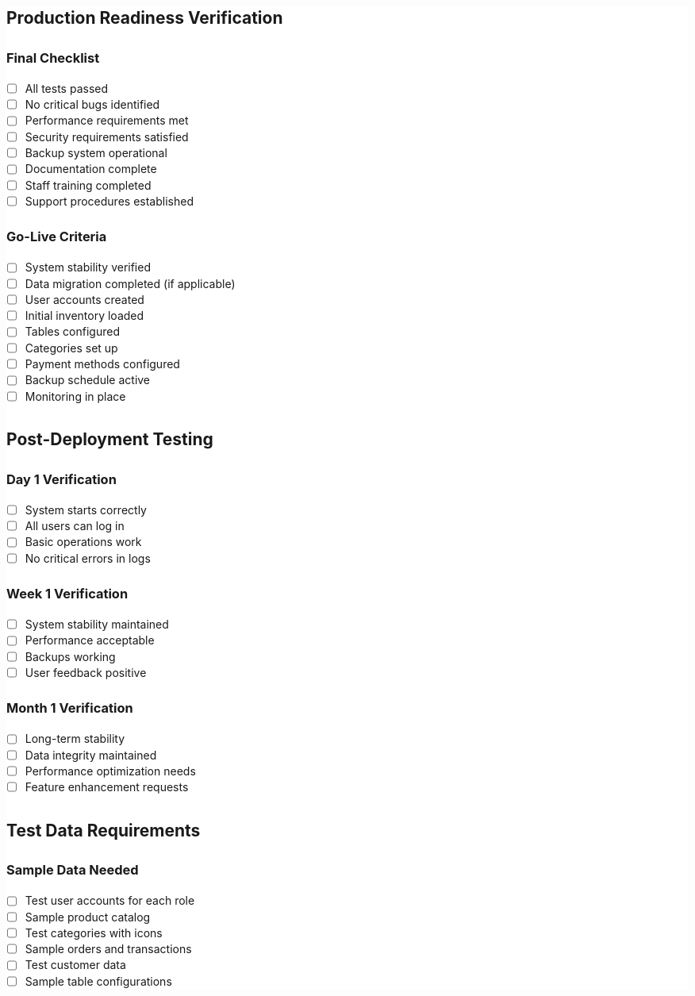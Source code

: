 ## Production Readiness Verification

### Final Checklist
- [ ] All tests passed
- [ ] No critical bugs identified
- [ ] Performance requirements met
- [ ] Security requirements satisfied
- [ ] Backup system operational
- [ ] Documentation complete
- [ ] Staff training completed
- [ ] Support procedures established

### Go-Live Criteria
- [ ] System stability verified
- [ ] Data migration completed (if applicable)
- [ ] User accounts created
- [ ] Initial inventory loaded
- [ ] Tables configured
- [ ] Categories set up
- [ ] Payment methods configured
- [ ] Backup schedule active
- [ ] Monitoring in place

## Post-Deployment Testing

### Day 1 Verification
- [ ] System starts correctly
- [ ] All users can log in
- [ ] Basic operations work
- [ ] No critical errors in logs

### Week 1 Verification
- [ ] System stability maintained
- [ ] Performance acceptable
- [ ] Backups working
- [ ] User feedback positive

### Month 1 Verification
- [ ] Long-term stability
- [ ] Data integrity maintained
- [ ] Performance optimization needs
- [ ] Feature enhancement requests

## Test Data Requirements

### Sample Data Needed
- [ ] Test user accounts for each role
- [ ] Sample product catalog
- [ ] Test categories with icons
- [ ] Sample orders and transactions
- [ ] Test customer data
- [ ] Sample table configurations

